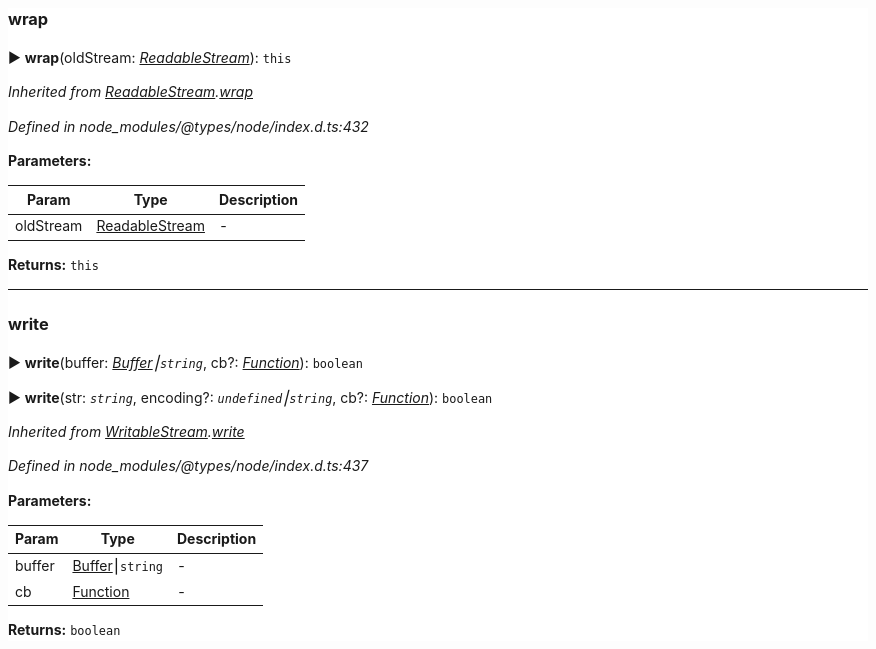 ###  wrap

► **wrap**(oldStream: *[ReadableStream](_node_modules__types_node_index_d_.nodejs.readablestream.md)*): `this`



*Inherited from [ReadableStream](_node_modules__types_node_index_d_.nodejs.readablestream.md).[wrap](_node_modules__types_node_index_d_.nodejs.readablestream.md#wrap)*

*Defined in node_modules/@types/node/index.d.ts:432*



**Parameters:**

| Param | Type | Description |
| ------ | ------ | ------ |
| oldStream | [ReadableStream](_node_modules__types_node_index_d_.nodejs.readablestream.md)   |  - |





**Returns:** `this`





___

<a id="write"></a>

###  write

► **write**(buffer: *[Buffer](_node_modules__types_node_index_d_.buffer.md)⎮`string`*, cb?: *[Function](_node_modules__types_node_index_d_.nodejs.global.md#function)*): `boolean`

► **write**(str: *`string`*, encoding?: *`undefined`⎮`string`*, cb?: *[Function](_node_modules__types_node_index_d_.nodejs.global.md#function)*): `boolean`



*Inherited from [WritableStream](_node_modules__types_node_index_d_.nodejs.writablestream.md).[write](_node_modules__types_node_index_d_.nodejs.writablestream.md#write)*

*Defined in node_modules/@types/node/index.d.ts:437*



**Parameters:**

| Param | Type | Description |
| ------ | ------ | ------ |
| buffer | [Buffer](_node_modules__types_node_index_d_.buffer.md)⎮`string`   |  - |
| cb | [Function](_node_modules__types_node_index_d_.nodejs.global.md#function)   |  - |





**Returns:** `boolean`
